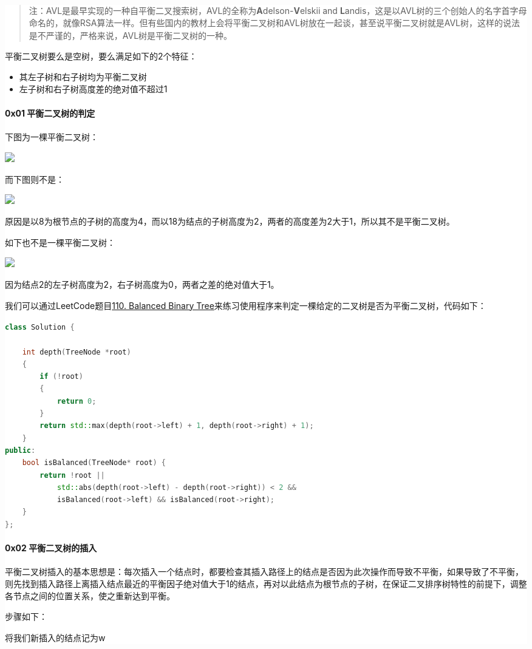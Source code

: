 > 注：AVL是最早实现的一种自平衡二叉搜索树，AVL的全称为**A**delson-**V**elskii and **L**andis，这是以AVL树的三个创始人的名字首字母命名的，就像RSA算法一样。但有些国内的教材上会将平衡二叉树和AVL树放在一起谈，甚至说平衡二叉树就是AVL树，这样的说法是不严谨的，严格来说，AVL树是平衡二叉树的一种。

平衡二叉树要么是空树，要么满足如下的2个特征：

* 其左子树和右子树均为平衡二叉树
* 左子树和右子树高度差的绝对值不超过1

#### 0x01 平衡二叉树的判定

下图为一棵平衡二叉树：

![](https://www.cs.auckland.ac.nz/software/AlgAnim/fig/AVL_extreme.gif)

而下图则不是：

![](https://www.cs.auckland.ac.nz/software/AlgAnim/fig/AVL1a.gif)

原因是以8为根节点的子树的高度为4，而以18为结点的子树高度为2，两者的高度差为2大于1，所以其不是平衡二叉树。

如下也不是一棵平衡二叉树：

![](https://bucket.shaoqunliu.cn/image/0171.png)

因为结点2的左子树高度为2，右子树高度为0，两者之差的绝对值大于1。

我们可以通过LeetCode题目[110. Balanced Binary Tree](https://leetcode.com/problems/balanced-binary-tree/description/)来练习使用程序来判定一棵给定的二叉树是否为平衡二叉树，代码如下：

```c++
class Solution {

    int depth(TreeNode *root)
    {
        if (!root)
        {
            return 0;
        }
        return std::max(depth(root->left) + 1, depth(root->right) + 1);
    }
public:
    bool isBalanced(TreeNode* root) {
        return !root || 
            std::abs(depth(root->left) - depth(root->right)) < 2 &&
            isBalanced(root->left) && isBalanced(root->right);
    }
};
```

#### 0x02 平衡二叉树的插入

平衡二叉树插入的基本思想是：每次插入一个结点时，都要检查其插入路径上的结点是否因为此次操作而导致不平衡，如果导致了不平衡，则先找到插入路径上离插入结点最近的平衡因子绝对值大于1的结点，再对以此结点为根节点的子树，在保证二叉排序树特性的前提下，调整各节点之间的位置关系，使之重新达到平衡。

步骤如下：

将我们新插入的结点记为w

